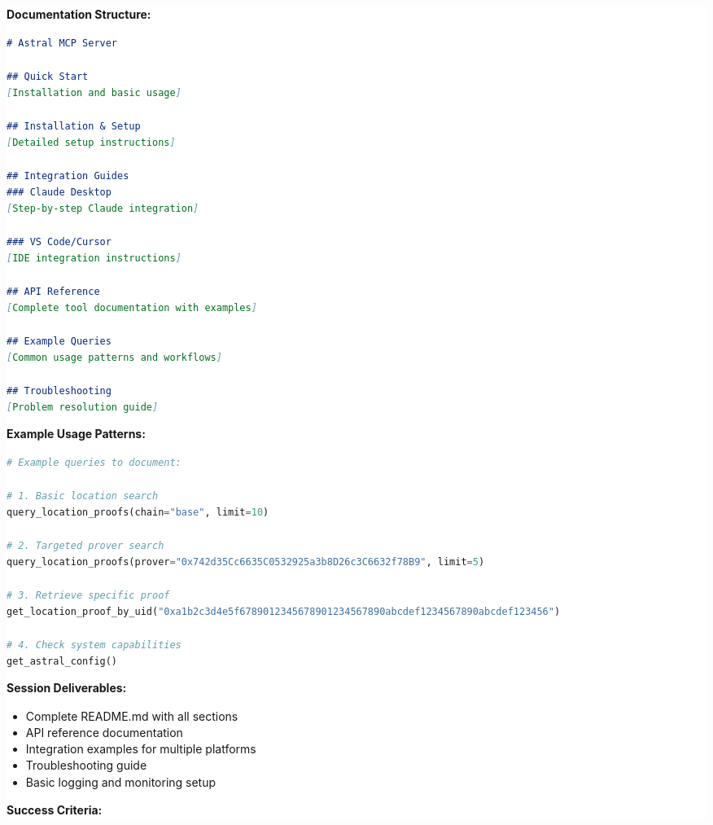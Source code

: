 **Documentation Structure:**

```markdown
# Astral MCP Server

## Quick Start
[Installation and basic usage]

## Installation & Setup
[Detailed setup instructions]

## Integration Guides
### Claude Desktop
[Step-by-step Claude integration]

### VS Code/Cursor  
[IDE integration instructions]

## API Reference
[Complete tool documentation with examples]

## Example Queries
[Common usage patterns and workflows]

## Troubleshooting
[Problem resolution guide]
```

**Example Usage Patterns:**

```python
# Example queries to document:

# 1. Basic location search
query_location_proofs(chain="base", limit=10)

# 2. Targeted prover search  
query_location_proofs(prover="0x742d35Cc6635C0532925a3b8D26c3C6632f78B9", limit=5)

# 3. Retrieve specific proof
get_location_proof_by_uid("0xa1b2c3d4e5f6789012345678901234567890abcdef1234567890abcdef123456")

# 4. Check system capabilities
get_astral_config()
```

**Session Deliverables:**

- Complete README.md with all sections
- API reference documentation
- Integration examples for multiple platforms
- Troubleshooting guide
- Basic logging and monitoring setup

**Success Criteria:**


[^1]: https://huggingface.co/blog/tsadoq/agent2agent-and-mcp-tutorial
[^2]: https://os.platformstud.io/guild/articles/llm-context-window-size-the-new-moore-s-law-by-jeremy-burton
[^3]: https://codingscape.com/blog/llms-with-largest-context-windows
[^4]: agent-session-templates.md
[^5]: project-overview.md
[^6]: https://modelcontextprotocol.io/docs/learn/architecture
[^7]: https://simplescraper.io/blog/how-to-mcp
[^8]: https://github.com/lastmile-ai/mcp-agent
[^9]: https://www.jeeva.ai/blog/multi-agent-coordination-playbook-(mcp-ai-teamwork)-implementation-plan
[^10]: https://www.anthropic.com/research/building-effective-agents
[^11]: https://composio.dev/blog/mcp-client-step-by-step-guide-to-building-from-scratch
[^12]: https://ssojet.com/blog/what-are-the-best-practices-for-mcp-security
[^13]: https://www.linkedin.com/pulse/ultimate-guide-model-context-protocol-mcp-pavan-belagatti-kqm3c
[^14]: http://rlancemartin.github.io/2025/06/23/context_engineering/
[^15]: https://www.youtube.com/watch?v=IjbTvHs-Sa4
[^16]: https://www.getzep.com/ai-agents/developer-guide-to-mcp
[^17]: https://www.reddit.com/r/LocalLLaMA/comments/1eplndh/what_is_the_current_largest_context_window_for_an/
[^18]: https://www.getambassador.io/blog/mcp-server-explained
[^19]: https://devblogs.microsoft.com/blog/can-you-build-agent2agent-communication-on-mcp-yes
[^20]: https://www.letta.com/blog/memory-blocks
[^21]: https://www.getambassador.io/blog/model-context-protocol-mcp-connecting-llms-to-apis
[^22]: https://community.openai.com/t/hypothesis-stabilizing-llm-agent-behavior-via-archetypal-anchoring-user-side-framework/1249964